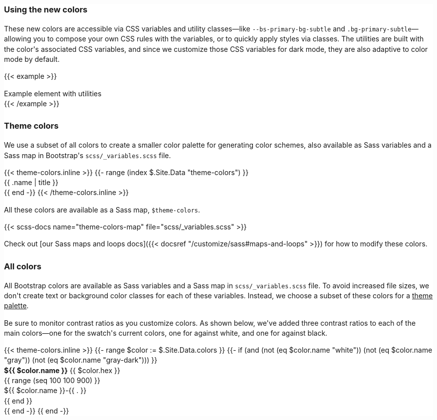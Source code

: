 ### Using the new colors

These new colors are accessible via CSS variables and utility classes—like `--bs-primary-bg-subtle` and `.bg-primary-subtle`—allowing you to compose your own CSS rules with the variables, or to quickly apply styles via classes. The utilities are built with the color's associated CSS variables, and since we customize those CSS variables for dark mode, they are also adaptive to color mode by default.

{{< example >}}
<div class="p-3 text-primary-emphasis bg-primary-subtle border border-primary-subtle rounded-3">
  Example element with utilities
</div>
{{< /example >}}

### Theme colors

We use a subset of all colors to create a smaller color palette for generating color schemes, also available as Sass variables and a Sass map in Bootstrap's `scss/_variables.scss` file.

<div class="row">
  {{< theme-colors.inline >}}
  {{- range (index $.Site.Data "theme-colors") }}
    <div class="col-md-4">
      <div class="p-3 mb-3 text-bg-{{ .name }} rounded-3">{{ .name | title }}</div>
    </div>
  {{ end -}}
  {{< /theme-colors.inline >}}
</div>

All these colors are available as a Sass map, `$theme-colors`.

{{< scss-docs name="theme-colors-map" file="scss/_variables.scss" >}}

Check out [our Sass maps and loops docs]({{< docsref "/customize/sass#maps-and-loops" >}}) for how to modify these colors.

### All colors

All Bootstrap colors are available as Sass variables and a Sass map in `scss/_variables.scss` file. To avoid increased file sizes, we don't create text or background color classes for each of these variables. Instead, we choose a subset of these colors for a [theme palette](#theme-colors).

Be sure to monitor contrast ratios as you customize colors. As shown below, we've added three contrast ratios to each of the main colors—one for the swatch's current colors, one for against white, and one for against black.

<div class="row font-monospace">
  {{< theme-colors.inline >}}
  {{- range $color := $.Site.Data.colors }}
    {{- if (and (not (eq $color.name "white")) (not (eq $color.name "gray")) (not (eq $color.name "gray-dark"))) }}
    <div class="col-md-4 mb-3">
      <div class="p-3 mb-2 position-relative swatch-{{ $color.name }}">
        <strong class="d-block">${{ $color.name }}</strong>
        {{ $color.hex }}
      </div>
      {{ range (seq 100 100 900) }}
      <div class="p-3 bd-{{ $color.name }}-{{ . }}">${{ $color.name }}-{{ . }}</div>
      {{ end }}
    </div>
    {{ end -}}
  {{ end -}}
